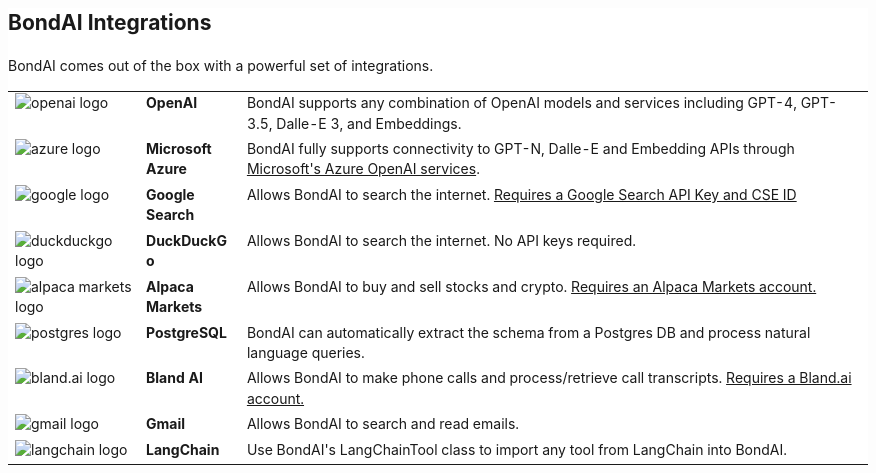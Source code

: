 ## BondAI Integrations

BondAI comes out of the box with a powerful set of integrations.

|     |  |  |
| -------- | ------- |------- |
| <img src="assets/logos/openai-logo.png" alt="openai logo" width="50"/> | **OpenAI**     | BondAI supports any combination of OpenAI models and services including GPT-4, GPT-3.5, Dalle-E 3, and Embeddings.  |
| <img src="assets/logos/azure-logo.png" alt="azure logo" width="50"/> | **Microsoft Azure**     | BondAI fully supports connectivity to GPT-N, Dalle-E and Embedding APIs through [Microsoft's Azure OpenAI services](https://azure.microsoft.com/en-us/products/ai-services/openai-service).  |
| <img src="assets/logos/google-logo.png" alt="google logo" width="50"/>  | **Google Search**    | Allows BondAI to search the internet. [Requires a Google Search API Key and CSE ID](https://developers.google.com/custom-search/v1/introduction) |
| <img src="assets/logos/duckduckgo-logo.png" alt="duckduckgo logo" width="50"/> | **DuckDuckGo**     | Allows BondAI to search the internet. No API keys required. |
| <img src="assets/logos/alpaca-markets-logo.jpeg" alt="alpaca markets logo" width="50"/> | **Alpaca Markets**     | Allows BondAI to buy and sell stocks and crypto. [Requires an Alpaca Markets account.](https://alpaca.markets/)  |
| <img src="assets/logos/postgres-logo.jpeg" alt="postgres logo" width="75"/>    | **PostgreSQL**    | BondAI can automatically extract the schema from a Postgres DB and process natural language queries. |
| <img src="assets/logos/blandai-logo.jpeg" alt="bland.ai logo" width="50"/> | **Bland AI**     | Allows BondAI to make phone calls and process/retrieve call transcripts. [Requires a Bland.ai account.](https://www.bland.ai/)  |
| <img src="assets/logos/gmail-logo.png" alt="gmail logo" width="50"/> | **Gmail**     | Allows BondAI to search and read emails.  |
| <img src="assets/logos/langchain-logo.jpeg" alt="langchain logo" width="50"/> | **LangChain**     | Use BondAI's LangChainTool class to import any tool from LangChain into BondAI.  |